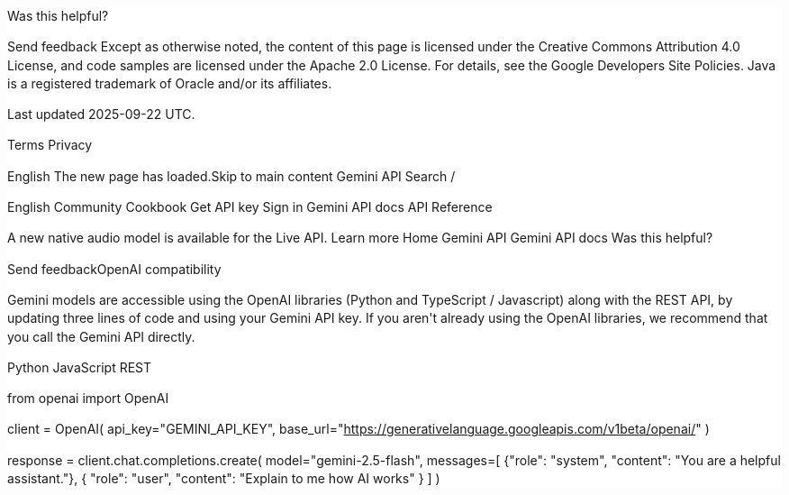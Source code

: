 Was this helpful?

Send feedback
Except as otherwise noted, the content of this page is licensed under the Creative Commons Attribution 4.0 License, and code samples are licensed under the Apache 2.0 License. For details, see the Google Developers Site Policies. Java is a registered trademark of Oracle and/or its affiliates.

Last updated 2025-09-22 UTC.

Terms
Privacy

English
The new page has loaded.Skip to main content
Gemini API
Search
/


English
Community
Cookbook
Get API key
Sign in
Gemini API docs
API Reference

A new native audio model is available for the Live API. Learn more
Home
Gemini API
Gemini API docs
Was this helpful?

Send feedbackOpenAI compatibility

Gemini models are accessible using the OpenAI libraries (Python and TypeScript / Javascript) along with the REST API, by updating three lines of code and using your Gemini API key. If you aren't already using the OpenAI libraries, we recommend that you call the Gemini API directly.

Python
JavaScript
REST

from openai import OpenAI

client = OpenAI(
    api_key="GEMINI_API_KEY",
    base_url="https://generativelanguage.googleapis.com/v1beta/openai/"
)

response = client.chat.completions.create(
    model="gemini-2.5-flash",
    messages=[
        {"role": "system", "content": "You are a helpful assistant."},
        {
            "role": "user",
            "content": "Explain to me how AI works"
        }
    ]
)
